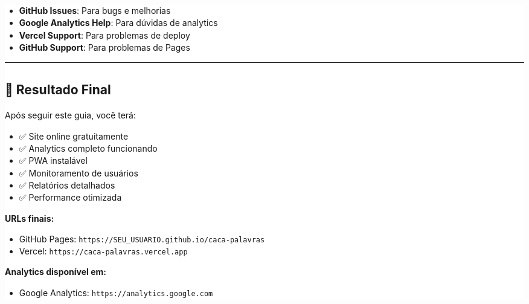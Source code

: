 - **GitHub Issues**: Para bugs e melhorias
- **Google Analytics Help**: Para dúvidas de analytics
- **Vercel Support**: Para problemas de deploy
- **GitHub Support**: Para problemas de Pages

---

## 🎉 Resultado Final

Após seguir este guia, você terá:
- ✅ Site online gratuitamente
- ✅ Analytics completo funcionando
- ✅ PWA instalável
- ✅ Monitoramento de usuários
- ✅ Relatórios detalhados
- ✅ Performance otimizada

**URLs finais:**
- GitHub Pages: `https://SEU_USUARIO.github.io/caca-palavras`
- Vercel: `https://caca-palavras.vercel.app`

**Analytics disponível em:**
- Google Analytics: `https://analytics.google.com`
